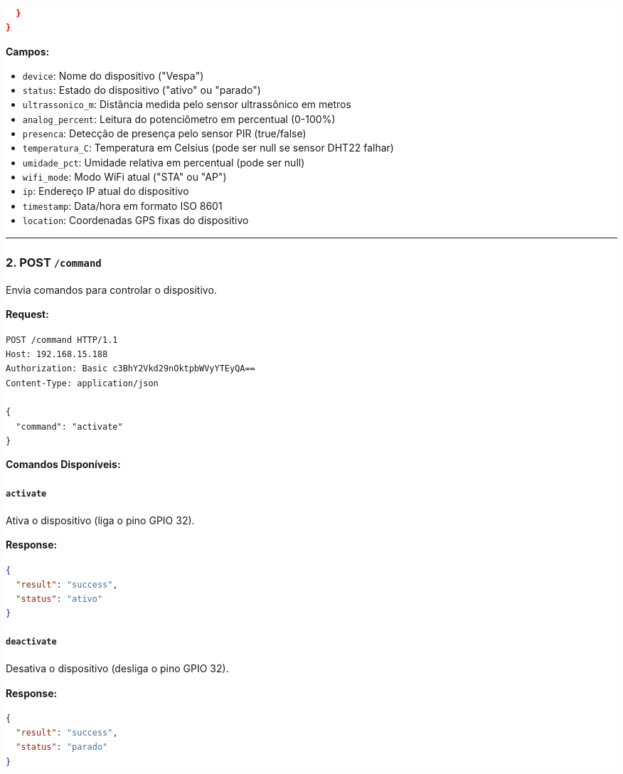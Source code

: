 ```json
  }
}
```

**Campos:**
- `device`: Nome do dispositivo ("Vespa")
- `status`: Estado do dispositivo ("ativo" ou "parado")
- `ultrassonico_m`: Distância medida pelo sensor ultrassônico em metros
- `analog_percent`: Leitura do potenciômetro em percentual (0-100%)
- `presenca`: Detecção de presença pelo sensor PIR (true/false)
- `temperatura_C`: Temperatura em Celsius (pode ser null se sensor DHT22 falhar)
- `umidade_pct`: Umidade relativa em percentual (pode ser null)
- `wifi_mode`: Modo WiFi atual ("STA" ou "AP")
- `ip`: Endereço IP atual do dispositivo
- `timestamp`: Data/hora em formato ISO 8601
- `location`: Coordenadas GPS fixas do dispositivo

---

### 2. POST `/command`

Envia comandos para controlar o dispositivo.

**Request:**
```http
POST /command HTTP/1.1
Host: 192.168.15.188
Authorization: Basic c3BhY2Vkd29nOktpbWVyYTEyQA==
Content-Type: application/json

{
  "command": "activate"
}
```

**Comandos Disponíveis:**

#### `activate`
Ativa o dispositivo (liga o pino GPIO 32).

**Response:**
```json
{
  "result": "success",
  "status": "ativo"
}
```

#### `deactivate`
Desativa o dispositivo (desliga o pino GPIO 32).

**Response:**
```json
{
  "result": "success",
  "status": "parado"
}
```
